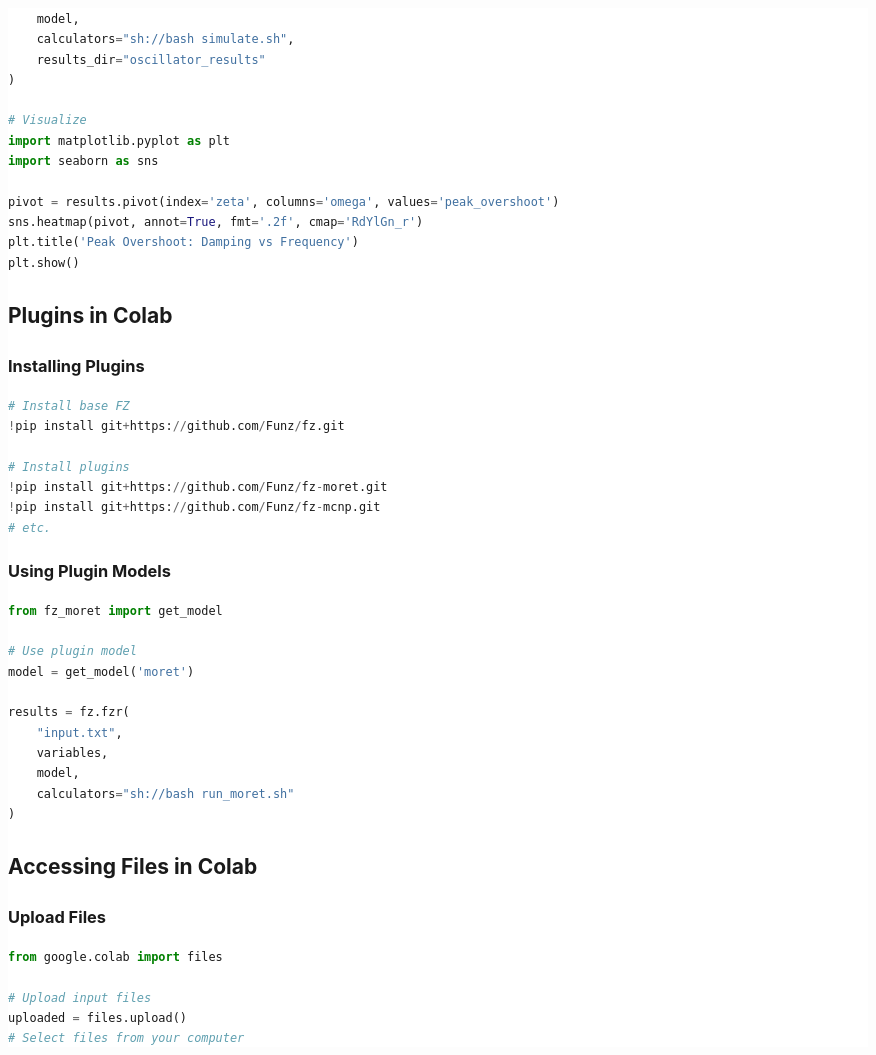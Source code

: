 ```python
    model,
    calculators="sh://bash simulate.sh",
    results_dir="oscillator_results"
)

# Visualize
import matplotlib.pyplot as plt
import seaborn as sns

pivot = results.pivot(index='zeta', columns='omega', values='peak_overshoot')
sns.heatmap(pivot, annot=True, fmt='.2f', cmap='RdYlGn_r')
plt.title('Peak Overshoot: Damping vs Frequency')
plt.show()
```

## Plugins in Colab

### Installing Plugins

```python
# Install base FZ
!pip install git+https://github.com/Funz/fz.git

# Install plugins
!pip install git+https://github.com/Funz/fz-moret.git
!pip install git+https://github.com/Funz/fz-mcnp.git
# etc.
```

### Using Plugin Models

```python
from fz_moret import get_model

# Use plugin model
model = get_model('moret')

results = fz.fzr(
    "input.txt",
    variables,
    model,
    calculators="sh://bash run_moret.sh"
)
```

## Accessing Files in Colab

### Upload Files

```python
from google.colab import files

# Upload input files
uploaded = files.upload()
# Select files from your computer
```
